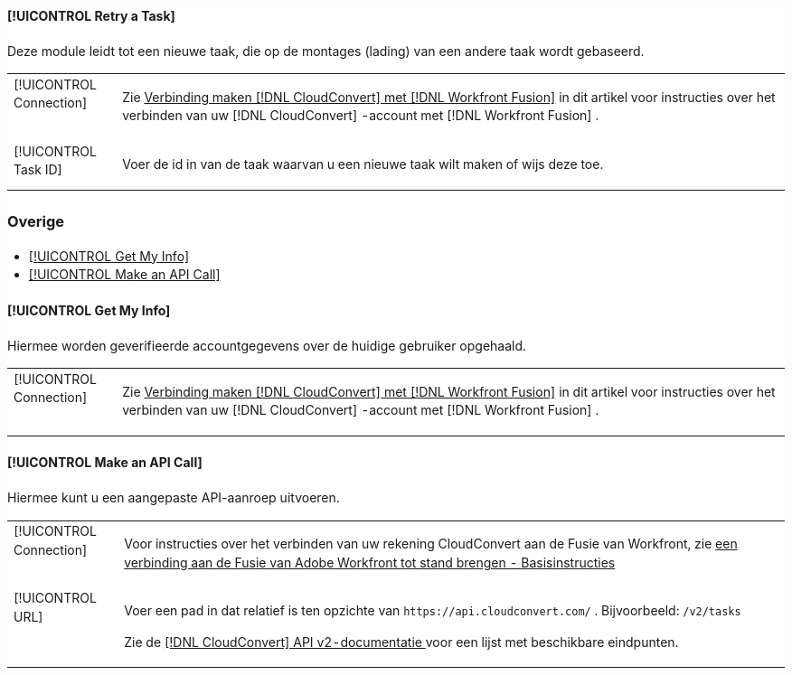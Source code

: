 #### [!UICONTROL Retry a Task]

Deze module leidt tot een nieuwe taak, die op de montages (lading) van een andere taak wordt gebaseerd.

<table style="table-layout:auto">
 <col> 
 <col> 
 <tbody> 
  <tr> 
   <td role="rowheader">[!UICONTROL Connection]</td> 
   <td> <p>Zie <a href="#connect-cloudconvert-to-workfront-fusion" class="MCXref xref"> Verbinding maken [!DNL CloudConvert] met [!DNL Workfront Fusion]</a> in dit artikel voor instructies over het verbinden van uw [!DNL CloudConvert] -account met [!DNL Workfront Fusion] .</p> </td> 
  </tr> 
  <tr> 
   <td role="rowheader">[!UICONTROL Task ID]</td> 
   <td> <p> Voer de id in van de taak waarvan u een nieuwe taak wilt maken of wijs deze toe.</p> </td> 
  </tr> 
 </tbody> 
</table>

### Overige

* [[!UICONTROL Get My Info]](#get-my-info)
* [[!UICONTROL Make an API Call]](#make-an-api-call)

#### [!UICONTROL Get My Info]

Hiermee worden geverifieerde accountgegevens over de huidige gebruiker opgehaald.

<table style="table-layout:auto">
 <col> 
 <col> 
 <tbody> 
  <tr> 
   <td role="rowheader">[!UICONTROL Connection]</td> 
   <td> <p>Zie <a href="#connect-cloudconvert-to-workfront-fusion" class="MCXref xref"> Verbinding maken [!DNL CloudConvert] met [!DNL Workfront Fusion]</a> in dit artikel voor instructies over het verbinden van uw [!DNL CloudConvert] -account met [!DNL Workfront Fusion] .</p> </td> 
  </tr> 
 </tbody> 
</table>

#### [!UICONTROL Make an API Call]

Hiermee kunt u een aangepaste API-aanroep uitvoeren.

<table style="table-layout:auto"> 
 <col> 
 <col> 
 <tbody> 
  <tr> 
   <td role="rowheader">[!UICONTROL Connection]</td> 
   <td> <p>Voor instructies over het verbinden van uw rekening CloudConvert aan de Fusie van Workfront, zie <a href="/help/workfront-fusion/create-scenarios/connect-to-apps/connect-to-fusion-general.md" class="MCXref xref" data-mc-variable-override=""> een verbinding aan de Fusie van Adobe Workfront tot stand brengen - Basisinstructies </a></p> </td> 
  </tr> 
  <tr> 
   <td role="rowheader">[!UICONTROL URL]</td> 
   <td> <p>Voer een pad in dat relatief is ten opzichte van <code>https://api.cloudconvert.com/</code> . Bijvoorbeeld: <code>/v2/tasks</code></p> <p>Zie de <a href="https://cloudconvert.com/api/v2">[!DNL CloudConvert] API v2-documentatie </a> voor een lijst met beschikbare eindpunten.</p> </td> 
  </tr> 
  <tr> 